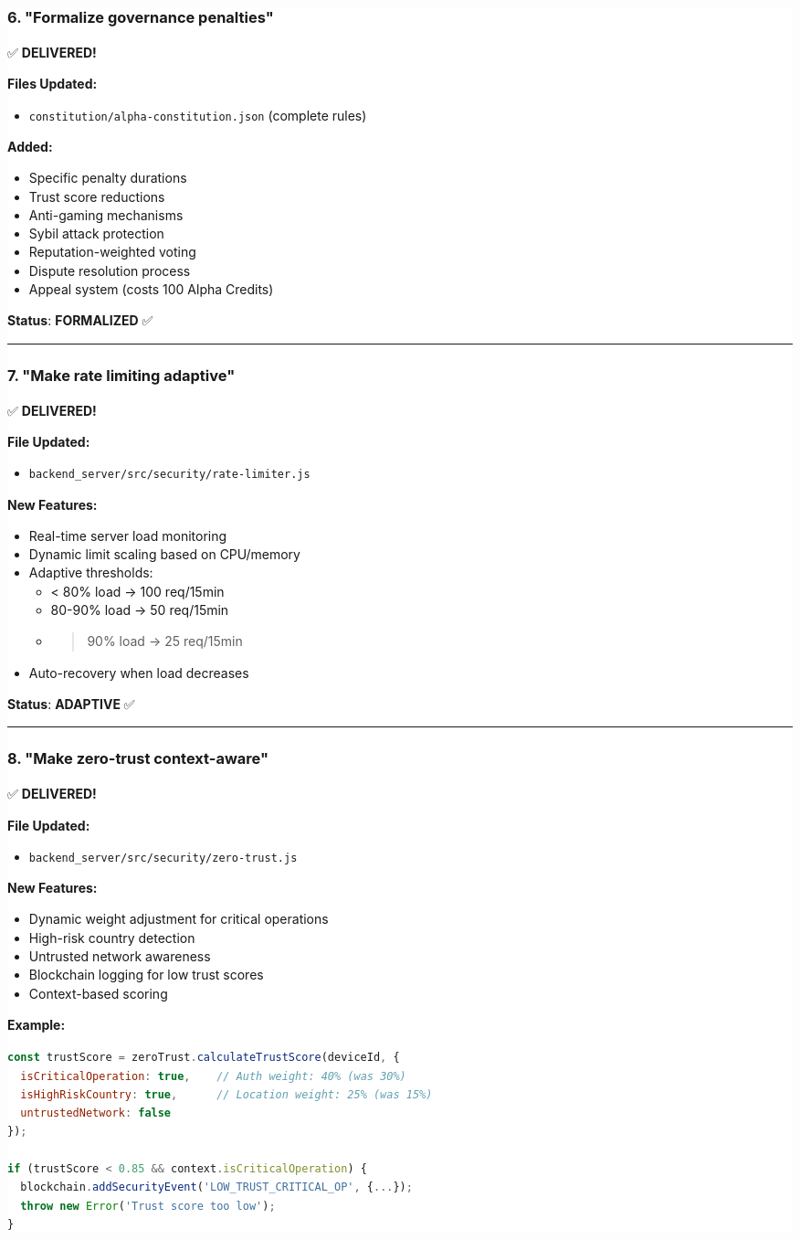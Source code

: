 
### **6. "Formalize governance penalties"**

✅ **DELIVERED!**

**Files Updated:**
- `constitution/alpha-constitution.json` (complete rules)

**Added:**
- Specific penalty durations
- Trust score reductions
- Anti-gaming mechanisms
- Sybil attack protection
- Reputation-weighted voting
- Dispute resolution process
- Appeal system (costs 100 Alpha Credits)

**Status**: **FORMALIZED** ✅

---

### **7. "Make rate limiting adaptive"**

✅ **DELIVERED!**

**File Updated:**
- `backend_server/src/security/rate-limiter.js`

**New Features:**
- Real-time server load monitoring
- Dynamic limit scaling based on CPU/memory
- Adaptive thresholds:
  - < 80% load → 100 req/15min
  - 80-90% load → 50 req/15min
  - > 90% load → 25 req/15min
- Auto-recovery when load decreases

**Status**: **ADAPTIVE** ✅

---

### **8. "Make zero-trust context-aware"**

✅ **DELIVERED!**

**File Updated:**
- `backend_server/src/security/zero-trust.js`

**New Features:**
- Dynamic weight adjustment for critical operations
- High-risk country detection
- Untrusted network awareness
- Blockchain logging for low trust scores
- Context-based scoring

**Example:**
```javascript
const trustScore = zeroTrust.calculateTrustScore(deviceId, {
  isCriticalOperation: true,    // Auth weight: 40% (was 30%)
  isHighRiskCountry: true,      // Location weight: 25% (was 15%)
  untrustedNetwork: false
});

if (trustScore < 0.85 && context.isCriticalOperation) {
  blockchain.addSecurityEvent('LOW_TRUST_CRITICAL_OP', {...});
  throw new Error('Trust score too low');
}
```
